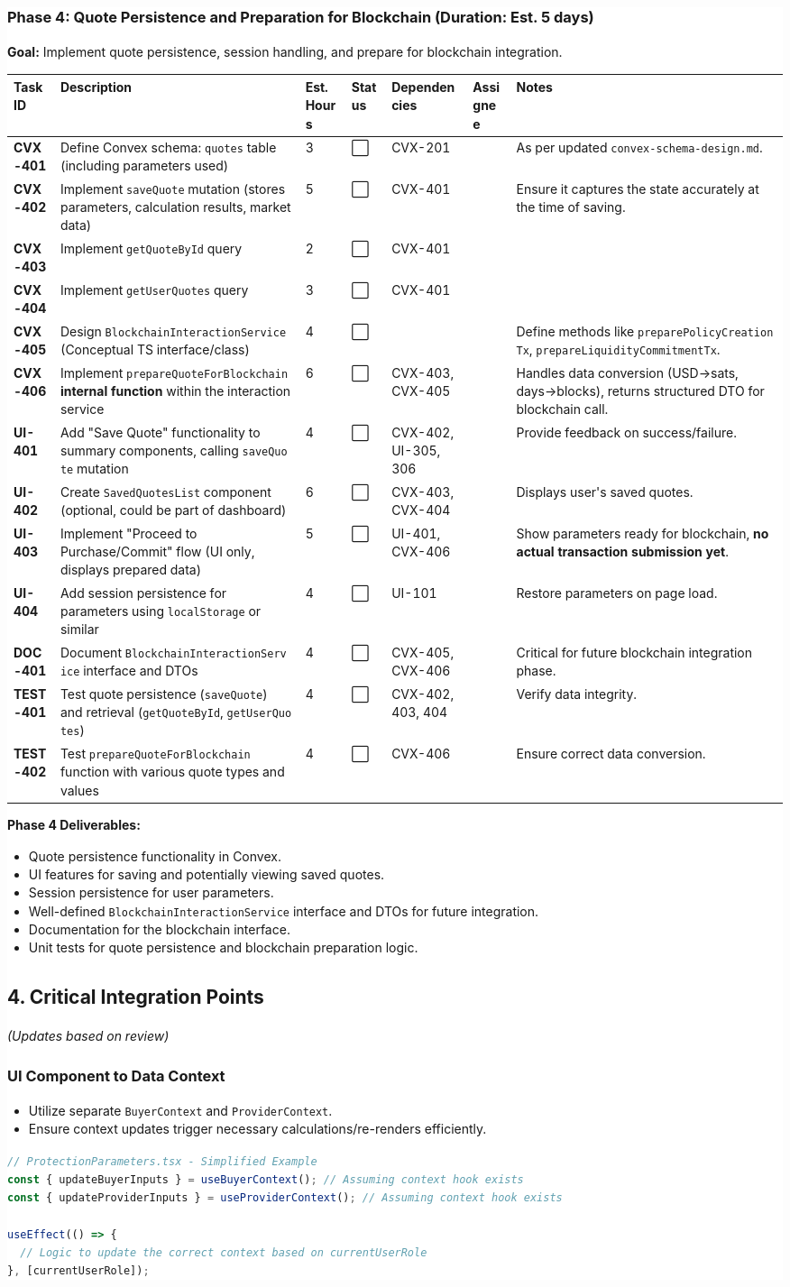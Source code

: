 ### Phase 4: Quote Persistence and Preparation for Blockchain (Duration: Est. 5 days)

**Goal:** Implement quote persistence, session handling, and prepare for blockchain integration.

| Task ID      | Description                                                                                | Est. Hours | Status | Dependencies         | Assignee | Notes                                                                                          |
| :----------- | :----------------------------------------------------------------------------------------- | :--------- | :----- | :------------------- | :------- | :--------------------------------------------------------------------------------------------- |
| **CVX-401**  | Define Convex schema: `quotes` table (including parameters used)                           | 3          | ⬜     | CVX-201              |          | As per updated `convex-schema-design.md`.                                                      |
| **CVX-402**  | Implement `saveQuote` mutation (stores parameters, calculation results, market data)       | 5          | ⬜     | CVX-401              |          | Ensure it captures the state accurately at the time of saving.                                 |
| **CVX-403**  | Implement `getQuoteById` query                                                             | 2          | ⬜     | CVX-401              |          |                                                                                                |
| **CVX-404**  | Implement `getUserQuotes` query                                                            | 3          | ⬜     | CVX-401              |          |                                                                                                |
| **CVX-405**  | Design `BlockchainInteractionService` (Conceptual TS interface/class)                      | 4          | ⬜     |                      |          | Define methods like `preparePolicyCreationTx`, `prepareLiquidityCommitmentTx`.                 |
| **CVX-406**  | Implement `prepareQuoteForBlockchain` **internal function** within the interaction service | 6          | ⬜     | CVX-403, CVX-405     |          | Handles data conversion (USD->sats, days->blocks), returns structured DTO for blockchain call. |
| **UI-401**   | Add "Save Quote" functionality to summary components, calling `saveQuote` mutation         | 4          | ⬜     | CVX-402, UI-305, 306 |          | Provide feedback on success/failure.                                                           |
| **UI-402**   | Create `SavedQuotesList` component (optional, could be part of dashboard)                  | 6          | ⬜     | CVX-403, CVX-404     |          | Displays user's saved quotes.                                                                  |
| **UI-403**   | Implement "Proceed to Purchase/Commit" flow (UI only, displays prepared data)              | 5          | ⬜     | UI-401, CVX-406      |          | Show parameters ready for blockchain, **no actual transaction submission yet**.                |
| **UI-404**   | Add session persistence for parameters using `localStorage` or similar                     | 4          | ⬜     | UI-101               |          | Restore parameters on page load.                                                               |
| **DOC-401**  | Document `BlockchainInteractionService` interface and DTOs                                 | 4          | ⬜     | CVX-405, CVX-406     |          | Critical for future blockchain integration phase.                                              |
| **TEST-401** | Test quote persistence (`saveQuote`) and retrieval (`getQuoteById`, `getUserQuotes`)       | 4          | ⬜     | CVX-402, 403, 404    |          | Verify data integrity.                                                                         |
| **TEST-402** | Test `prepareQuoteForBlockchain` function with various quote types and values              | 4          | ⬜     | CVX-406              |          | Ensure correct data conversion.                                                                |

**Phase 4 Deliverables:**

- Quote persistence functionality in Convex.
- UI features for saving and potentially viewing saved quotes.
- Session persistence for user parameters.
- Well-defined `BlockchainInteractionService` interface and DTOs for future integration.
- Documentation for the blockchain interface.
- Unit tests for quote persistence and blockchain preparation logic.

## 4. Critical Integration Points

_(Updates based on review)_

### UI Component to Data Context

- Utilize separate `BuyerContext` and `ProviderContext`.
- Ensure context updates trigger necessary calculations/re-renders efficiently.

```typescript
// ProtectionParameters.tsx - Simplified Example
const { updateBuyerInputs } = useBuyerContext(); // Assuming context hook exists
const { updateProviderInputs } = useProviderContext(); // Assuming context hook exists

useEffect(() => {
  // Logic to update the correct context based on currentUserRole
}, [currentUserRole]);
```
